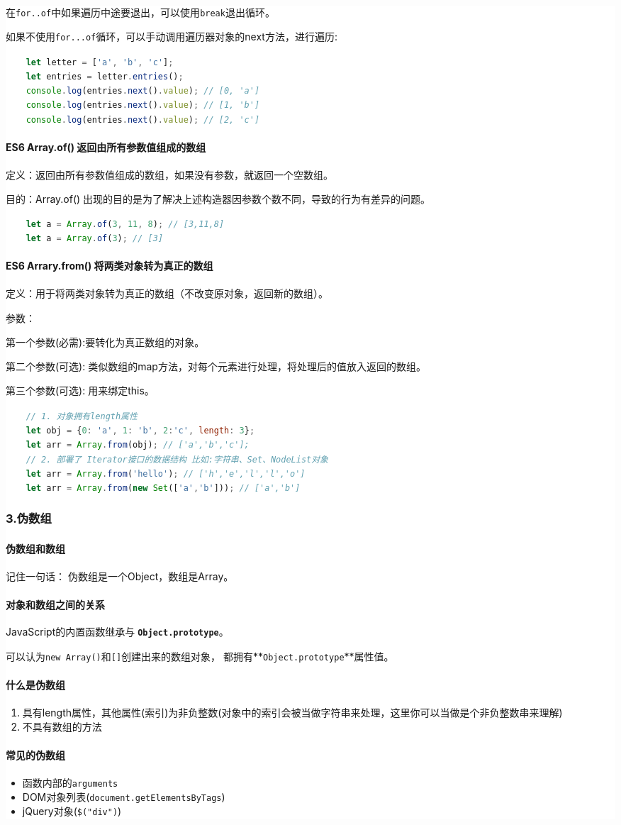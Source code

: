 在`for..of`中如果遍历中途要退出，可以使用`break`退出循环。

如果不使用`for...of`循环，可以手动调用遍历器对象的next方法，进行遍历:

```javascript
    let letter = ['a', 'b', 'c'];
    let entries = letter.entries();
    console.log(entries.next().value); // [0, 'a']
    console.log(entries.next().value); // [1, 'b']
    console.log(entries.next().value); // [2, 'c']
```

#### ES6 Array.of() 返回由所有参数值组成的数组

定义：返回由所有参数值组成的数组，如果没有参数，就返回一个空数组。

目的：Array.of() 出现的目的是为了解决上述构造器因参数个数不同，导致的行为有差异的问题。

```javascript
    let a = Array.of(3, 11, 8); // [3,11,8]
    let a = Array.of(3); // [3]
```

#### ES6 Arrary.from() 将两类对象转为真正的数组

定义：用于将两类对象转为真正的数组（不改变原对象，返回新的数组）。

参数：

第一个参数(必需):要转化为真正数组的对象。

第二个参数(可选): 类似数组的map方法，对每个元素进行处理，将处理后的值放入返回的数组。

第三个参数(可选): 用来绑定this。

```javascript
    // 1. 对象拥有length属性
    let obj = {0: 'a', 1: 'b', 2:'c', length: 3};
    let arr = Array.from(obj); // ['a','b','c'];
    // 2. 部署了 Iterator接口的数据结构 比如:字符串、Set、NodeList对象
    let arr = Array.from('hello'); // ['h','e','l','l','o']
    let arr = Array.from(new Set(['a','b'])); // ['a','b']
```

### 3.伪数组

#### 伪数组和数组

记住一句话： 伪数组是一个Object，数组是Array。

#### 对象和数组之间的关系

JavaScript的内置函数继承与 **`Object.prototype`**。

可以认为`new Array()`和`[]`创建出来的数组对象， 都拥有**`Object.prototype`**属性值。

#### 什么是伪数组

1. 具有length属性，其他属性(索引)为非负整数(对象中的索引会被当做字符串来处理，这里你可以当做是个非负整数串来理解)
2. 不具有数组的方法

#### 常见的伪数组

- 函数内部的`arguments`
- DOM对象列表(`document.getElementsByTags`)
- jQuery对象(`$("div")`)

